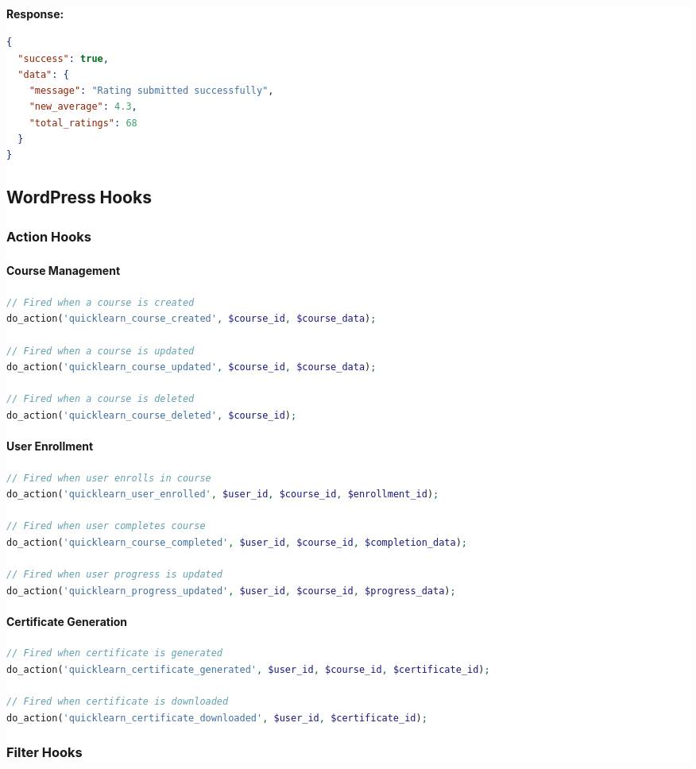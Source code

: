 **Response:**
```json
{
  "success": true,
  "data": {
    "message": "Rating submitted successfully",
    "new_average": 4.3,
    "total_ratings": 68
  }
}
```

## WordPress Hooks

### Action Hooks

#### Course Management

```php
// Fired when a course is created
do_action('quicklearn_course_created', $course_id, $course_data);

// Fired when a course is updated
do_action('quicklearn_course_updated', $course_id, $course_data);

// Fired when a course is deleted
do_action('quicklearn_course_deleted', $course_id);
```

#### User Enrollment

```php
// Fired when user enrolls in course
do_action('quicklearn_user_enrolled', $user_id, $course_id, $enrollment_id);

// Fired when user completes course
do_action('quicklearn_course_completed', $user_id, $course_id, $completion_data);

// Fired when user progress is updated
do_action('quicklearn_progress_updated', $user_id, $course_id, $progress_data);
```

#### Certificate Generation

```php
// Fired when certificate is generated
do_action('quicklearn_certificate_generated', $user_id, $course_id, $certificate_id);

// Fired when certificate is downloaded
do_action('quicklearn_certificate_downloaded', $user_id, $certificate_id);
```

### Filter Hooks
